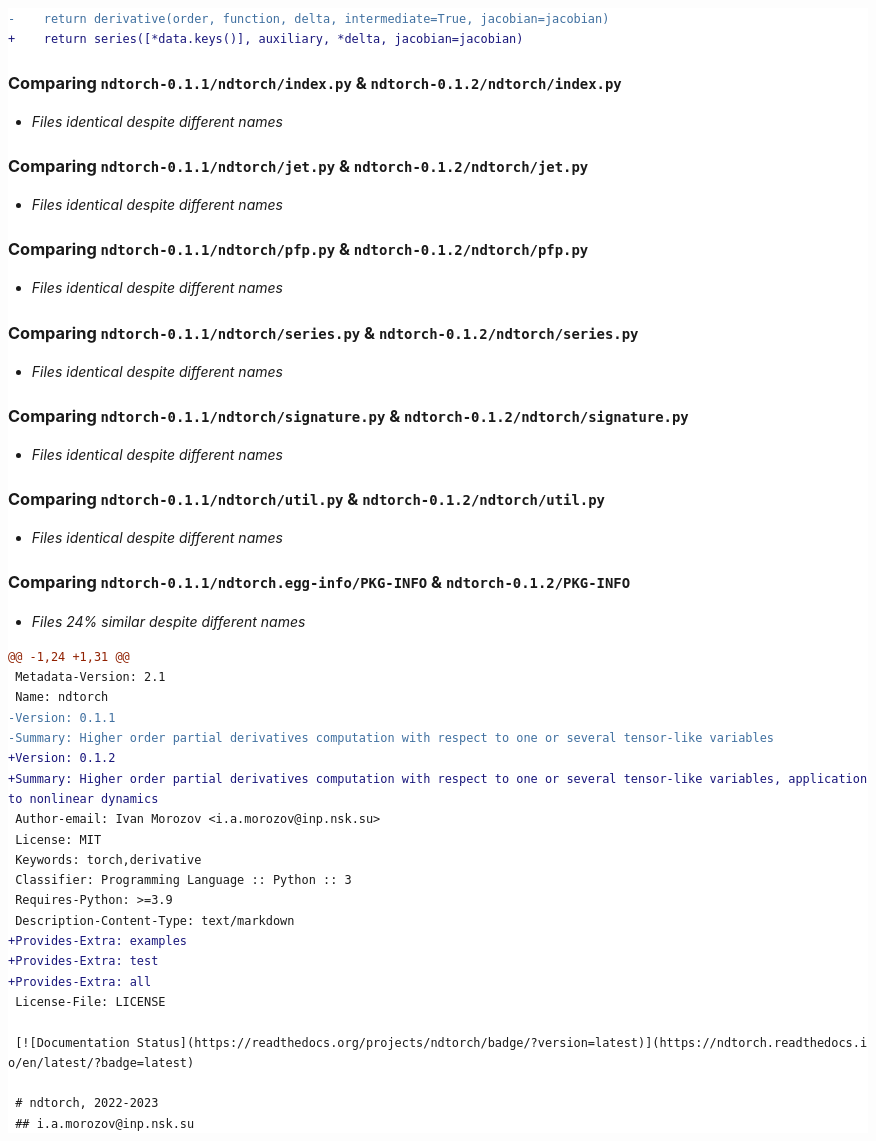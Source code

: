 ```diff
-    return derivative(order, function, delta, intermediate=True, jacobian=jacobian)
+    return series([*data.keys()], auxiliary, *delta, jacobian=jacobian)
```

### Comparing `ndtorch-0.1.1/ndtorch/index.py` & `ndtorch-0.1.2/ndtorch/index.py`

 * *Files identical despite different names*

### Comparing `ndtorch-0.1.1/ndtorch/jet.py` & `ndtorch-0.1.2/ndtorch/jet.py`

 * *Files identical despite different names*

### Comparing `ndtorch-0.1.1/ndtorch/pfp.py` & `ndtorch-0.1.2/ndtorch/pfp.py`

 * *Files identical despite different names*

### Comparing `ndtorch-0.1.1/ndtorch/series.py` & `ndtorch-0.1.2/ndtorch/series.py`

 * *Files identical despite different names*

### Comparing `ndtorch-0.1.1/ndtorch/signature.py` & `ndtorch-0.1.2/ndtorch/signature.py`

 * *Files identical despite different names*

### Comparing `ndtorch-0.1.1/ndtorch/util.py` & `ndtorch-0.1.2/ndtorch/util.py`

 * *Files identical despite different names*

### Comparing `ndtorch-0.1.1/ndtorch.egg-info/PKG-INFO` & `ndtorch-0.1.2/PKG-INFO`

 * *Files 24% similar despite different names*

```diff
@@ -1,24 +1,31 @@
 Metadata-Version: 2.1
 Name: ndtorch
-Version: 0.1.1
-Summary: Higher order partial derivatives computation with respect to one or several tensor-like variables
+Version: 0.1.2
+Summary: Higher order partial derivatives computation with respect to one or several tensor-like variables, application to nonlinear dynamics
 Author-email: Ivan Morozov <i.a.morozov@inp.nsk.su>
 License: MIT
 Keywords: torch,derivative
 Classifier: Programming Language :: Python :: 3
 Requires-Python: >=3.9
 Description-Content-Type: text/markdown
+Provides-Extra: examples
+Provides-Extra: test
+Provides-Extra: all
 License-File: LICENSE
 
 [![Documentation Status](https://readthedocs.org/projects/ndtorch/badge/?version=latest)](https://ndtorch.readthedocs.io/en/latest/?badge=latest)
 
 # ndtorch, 2022-2023
 ## i.a.morozov@inp.nsk.su
```